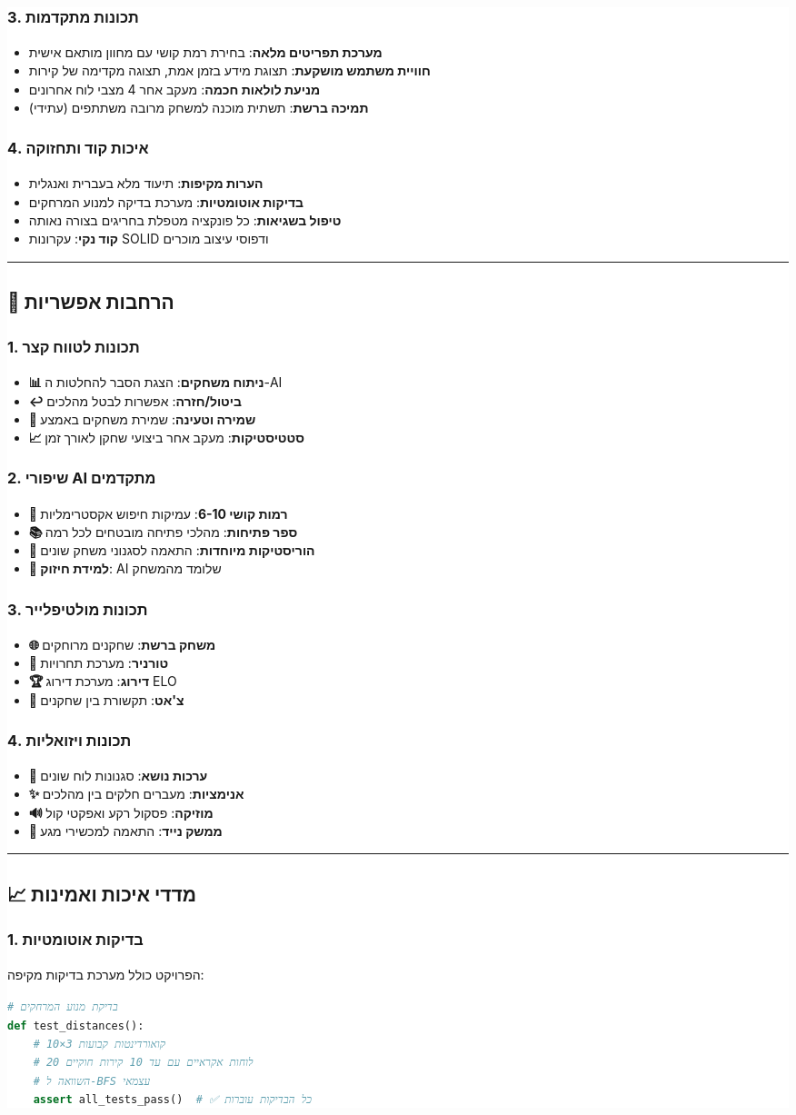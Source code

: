 ### 3. תכונות מתקדמות
- **מערכת תפריטים מלאה**: בחירת רמת קושי עם מחוון מותאם אישית
- **חוויית משתמש מושקעת**: תצוגת מידע בזמן אמת, תצוגה מקדימה של קירות
- **מניעת לולאות חכמה**: מעקב אחר 4 מצבי לוח אחרונים
- **תמיכה ברשת**: תשתית מוכנה למשחק מרובה משתתפים (עתידי)

### 4. איכות קוד ותחזוקה
- **הערות מקיפות**: תיעוד מלא בעברית ואנגלית
- **בדיקות אוטומטיות**: מערכת בדיקה למנוע המרחקים
- **טיפול בשגיאות**: כל פונקציה מטפלת בחריגים בצורה נאותה
- **קוד נקי**: עקרונות SOLID ודפוסי עיצוב מוכרים

---

## 🚀 הרחבות אפשריות

### 1. תכונות לטווח קצר
- **📊 ניתוח משחקים**: הצגת הסבר להחלטות ה-AI
- **↩️ ביטול/חזרה**: אפשרות לבטל מהלכים
- **💾 שמירה וטעינה**: שמירת משחקים באמצע
- **📈 סטטיסטיקות**: מעקב אחר ביצועי שחקן לאורך זמן

### 2. שיפורי AI מתקדמים
- **🧠 רמות קושי 6-10**: עמיקות חיפוש אקסטרימליות
- **📚 ספר פתיחות**: מהלכי פתיחה מובטחים לכל רמה
- **🎯 הוריסטיקות מיוחדות**: התאמה לסגנוני משחק שונים
- **🤖 למידת חיזוק**: AI שלומד מהמשחק

### 3. תכונות מולטיפלייר
- **🌐 משחק ברשת**: שחקנים מרוחקים
- **👥 טורניר**: מערכת תחרויות
- **🏆 דירוג**: מערכת דירוג ELO
- **💬 צ'אט**: תקשורת בין שחקנים

### 4. תכונות ויזואליות
- **🎨 ערכות נושא**: סגנונות לוח שונים
- **✨ אנימציות**: מעברים חלקים בין מהלכים
- **🔊 מוזיקה**: פסקול רקע ואפקטי קול
- **📱 ממשק נייד**: התאמה למכשירי מגע

---

## 📈 מדדי איכות ואמינות

### 1. בדיקות אוטומטיות
הפרויקט כולל מערכת בדיקות מקיפה:

```python
# בדיקת מנוע המרחקים
def test_distances():
    # 10×3 קואורדינטות קבועות
    # 20 לוחות אקראיים עם עד 10 קירות חוקיים
    # השוואה ל-BFS עצמאי
    assert all_tests_pass()  # ✅ כל הבדיקות עוברות
```
